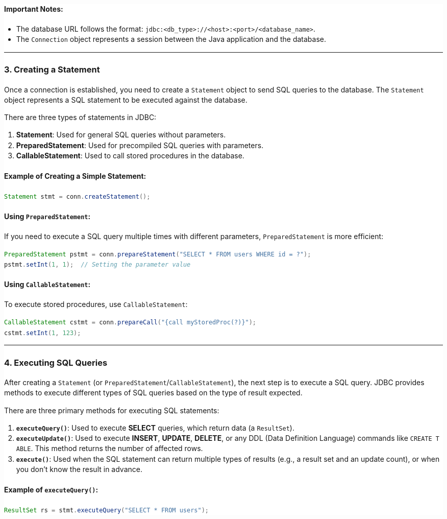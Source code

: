 #### Important Notes:
- The database URL follows the format: `jdbc:<db_type>://<host>:<port>/<database_name>`.
- The `Connection` object represents a session between the Java application and the database.

---

### **3. Creating a Statement**

Once a connection is established, you need to create a `Statement` object to send SQL queries to the database. The `Statement` object represents a SQL statement to be executed against the database.

There are three types of statements in JDBC:
1. **Statement**: Used for general SQL queries without parameters.
2. **PreparedStatement**: Used for precompiled SQL queries with parameters.
3. **CallableStatement**: Used to call stored procedures in the database.

#### Example of Creating a Simple Statement:
```java
Statement stmt = conn.createStatement();
```

#### Using `PreparedStatement`:
If you need to execute a SQL query multiple times with different parameters, `PreparedStatement` is more efficient:
```java
PreparedStatement pstmt = conn.prepareStatement("SELECT * FROM users WHERE id = ?");
pstmt.setInt(1, 1);  // Setting the parameter value
```

#### Using `CallableStatement`:
To execute stored procedures, use `CallableStatement`:
```java
CallableStatement cstmt = conn.prepareCall("{call myStoredProc(?)}");
cstmt.setInt(1, 123);
```

---

### **4. Executing SQL Queries**

After creating a `Statement` (or `PreparedStatement`/`CallableStatement`), the next step is to execute a SQL query. JDBC provides methods to execute different types of SQL queries based on the type of result expected.

There are three primary methods for executing SQL statements:
1. **`executeQuery()`**: Used to execute **SELECT** queries, which return data (a `ResultSet`).
2. **`executeUpdate()`**: Used to execute **INSERT**, **UPDATE**, **DELETE**, or any DDL (Data Definition Language) commands like `CREATE TABLE`. This method returns the number of affected rows.
3. **`execute()`**: Used when the SQL statement can return multiple types of results (e.g., a result set and an update count), or when you don’t know the result in advance.

#### Example of `executeQuery()`:
```java
ResultSet rs = stmt.executeQuery("SELECT * FROM users");
```
